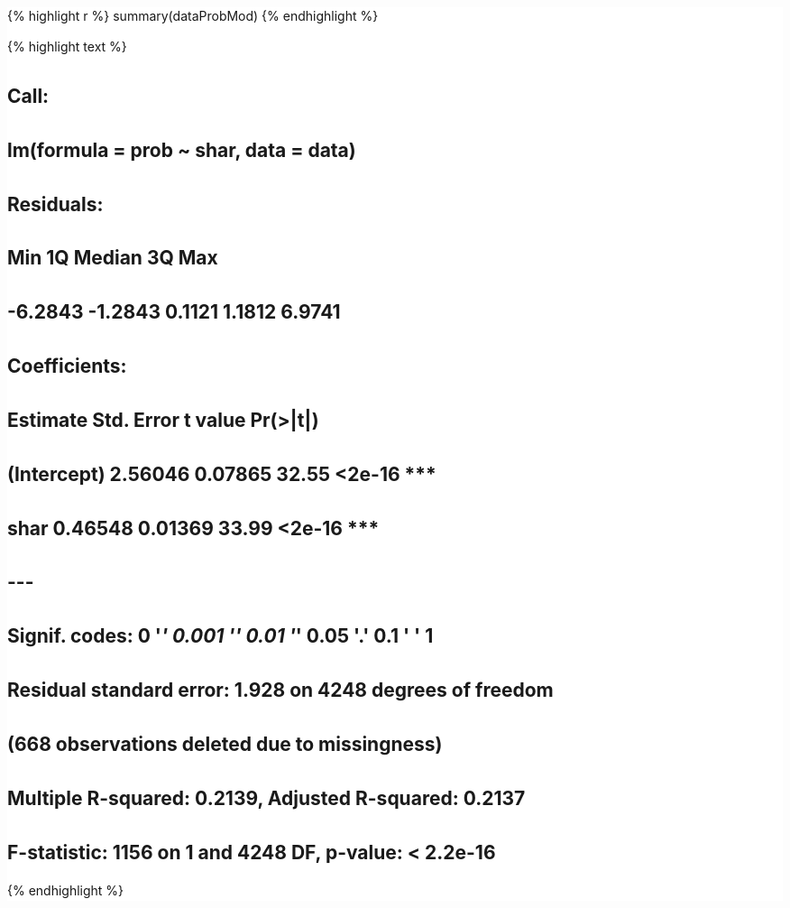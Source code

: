 

{% highlight r %}
summary(dataProbMod)
{% endhighlight %}



{% highlight text %}
## 
## Call:
## lm(formula = prob ~ shar, data = data)
## 
## Residuals:
##     Min      1Q  Median      3Q     Max 
## -6.2843 -1.2843  0.1121  1.1812  6.9741 
## 
## Coefficients:
##             Estimate Std. Error t value Pr(>|t|)    
## (Intercept)  2.56046    0.07865   32.55   <2e-16 ***
## shar         0.46548    0.01369   33.99   <2e-16 ***
## ---
## Signif. codes:  0 '***' 0.001 '**' 0.01 '*' 0.05 '.' 0.1 ' ' 1
## 
## Residual standard error: 1.928 on 4248 degrees of freedom
##   (668 observations deleted due to missingness)
## Multiple R-squared:  0.2139,	Adjusted R-squared:  0.2137 
## F-statistic:  1156 on 1 and 4248 DF,  p-value: < 2.2e-16
{% endhighlight %}

